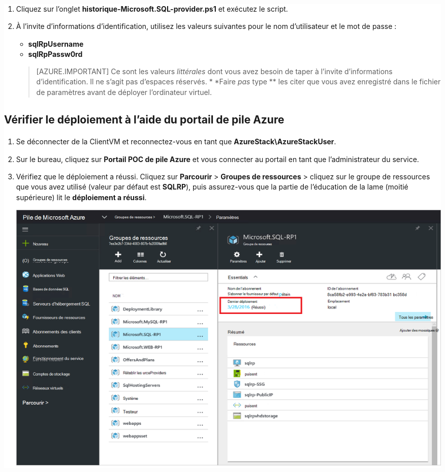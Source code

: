 1. Cliquez sur l’onglet **historique-Microsoft.SQL-provider.ps1** et exécutez le script.

2. À l’invite d’informations d’identification, utilisez les valeurs suivantes pour le nom d’utilisateur et le mot de passe :

   - **sqlRpUsername**
   - **sqlRpPassw0rd**

   > [AZURE.IMPORTANT] Ce sont les valeurs *littérales* dont vous avez besoin de taper à l’invite d’informations d’identification. Il ne s’agit pas d’espaces réservés. * *Faire *pas* type ** les citer que vous avez enregistré dans le fichier de paramètres avant de déployer l’ordinateur virtuel.

## <a name="verify-the-deployment-using-the-azure-stack-portal"></a>Vérifier le déploiement à l’aide du portail de pile Azure

1. Se déconnecter de la ClientVM et reconnectez-vous en tant que **AzureStack\AzureStackUser**.

2. Sur le bureau, cliquez sur **Portail POC de pile Azure** et vous connecter au portail en tant que l’administrateur du service.

3. Vérifiez que le déploiement a réussi. Cliquez sur **Parcourir** &gt; **Groupes de ressources** &gt; cliquez sur le groupe de ressources que vous avez utilisé (valeur par défaut est **SQLRP**), puis assurez-vous que la partie de l’éducation de la lame (moitié supérieure) lit le **déploiement a réussi**.

      ![](./media/azure-stack-sql-rp-deploy-long/5.png)
